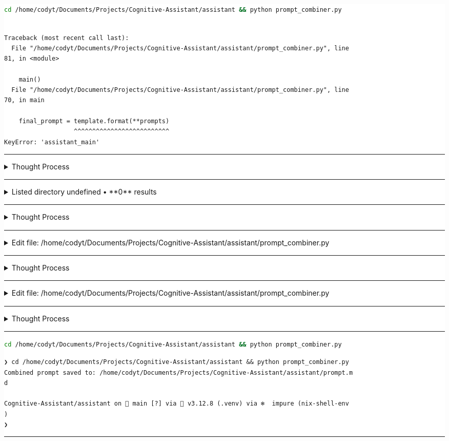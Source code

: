 
```bash
cd /home/codyt/Documents/Projects/Cognitive-Assistant/assistant && python prompt_combiner.py
```

```

Traceback (most recent call last):
  File "/home/codyt/Documents/Projects/Cognitive-Assistant/assistant/prompt_combiner.py", line
81, in <module>

    main()
  File "/home/codyt/Documents/Projects/Cognitive-Assistant/assistant/prompt_combiner.py", line
70, in main

    final_prompt = template.format(**prompts)
                   ^^^^^^^^^^^^^^^^^^^^^^^^^^
KeyError: 'assistant_main'
```

---

<think><details><summary>Thought Process</summary></details></think>

---

<details><summary>Listed directory undefined • **0** results</summary></details>

---

<think><details><summary>Thought Process</summary></details></think>

---

<details><summary>Edit file: /home/codyt/Documents/Projects/Cognitive-Assistant/assistant/prompt_combiner.py</summary></details>

---

<think><details><summary>Thought Process</summary></details></think>

---

<details><summary>Edit file: /home/codyt/Documents/Projects/Cognitive-Assistant/assistant/prompt_combiner.py</summary></details>

---

<think><details><summary>Thought Process</summary></details></think>

---

```bash
cd /home/codyt/Documents/Projects/Cognitive-Assistant/assistant && python prompt_combiner.py
```

```
❯ cd /home/codyt/Documents/Projects/Cognitive-Assistant/assistant && python prompt_combiner.py
Combined prompt saved to: /home/codyt/Documents/Projects/Cognitive-Assistant/assistant/prompt.m
d

Cognitive-Assistant/assistant on  main [?] via 🐍 v3.12.8 (.venv) via ❄️  impure (nix-shell-env
) 
❯
```

---